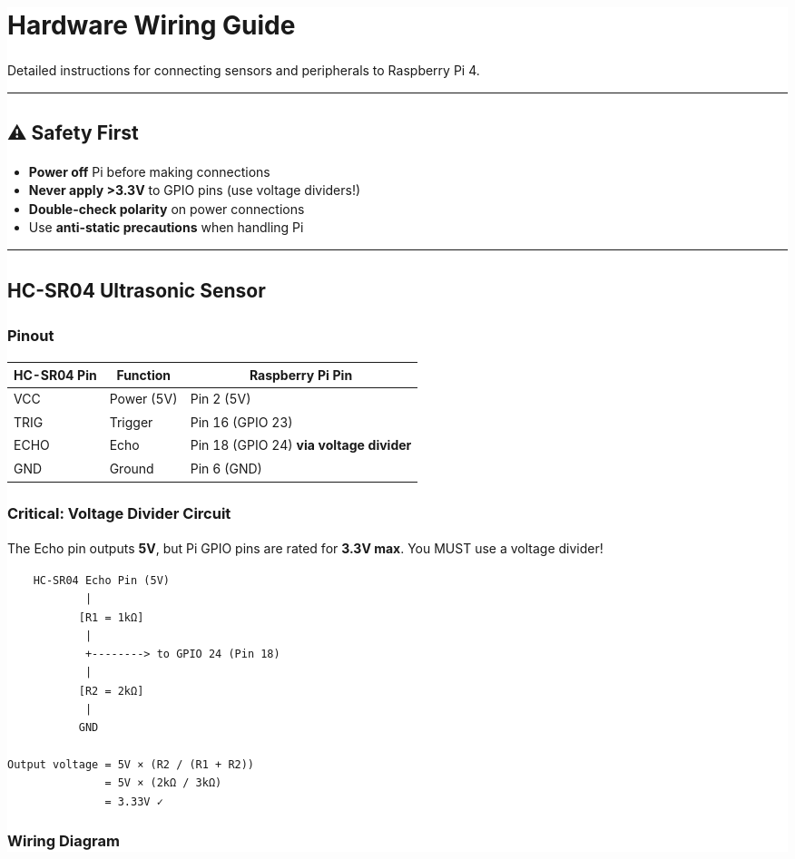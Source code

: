 # Hardware Wiring Guide

Detailed instructions for connecting sensors and peripherals to Raspberry Pi 4.

---

## ⚠️ Safety First

- **Power off** Pi before making connections
- **Never apply >3.3V** to GPIO pins (use voltage dividers!)
- **Double-check polarity** on power connections
- Use **anti-static precautions** when handling Pi

---

## HC-SR04 Ultrasonic Sensor

### Pinout

| HC-SR04 Pin | Function | Raspberry Pi Pin |
|-------------|----------|------------------|
| VCC | Power (5V) | Pin 2 (5V) |
| TRIG | Trigger | Pin 16 (GPIO 23) |
| ECHO | Echo | Pin 18 (GPIO 24) **via voltage divider** |
| GND | Ground | Pin 6 (GND) |

### Critical: Voltage Divider Circuit

The Echo pin outputs **5V**, but Pi GPIO pins are rated for **3.3V max**. You MUST use a voltage divider!

```
    HC-SR04 Echo Pin (5V)
            |
           [R1 = 1kΩ]
            |
            +--------> to GPIO 24 (Pin 18)
            |
           [R2 = 2kΩ]
            |
           GND

Output voltage = 5V × (R2 / (R1 + R2))
               = 5V × (2kΩ / 3kΩ)
               = 3.33V ✓
```

### Wiring Diagram
